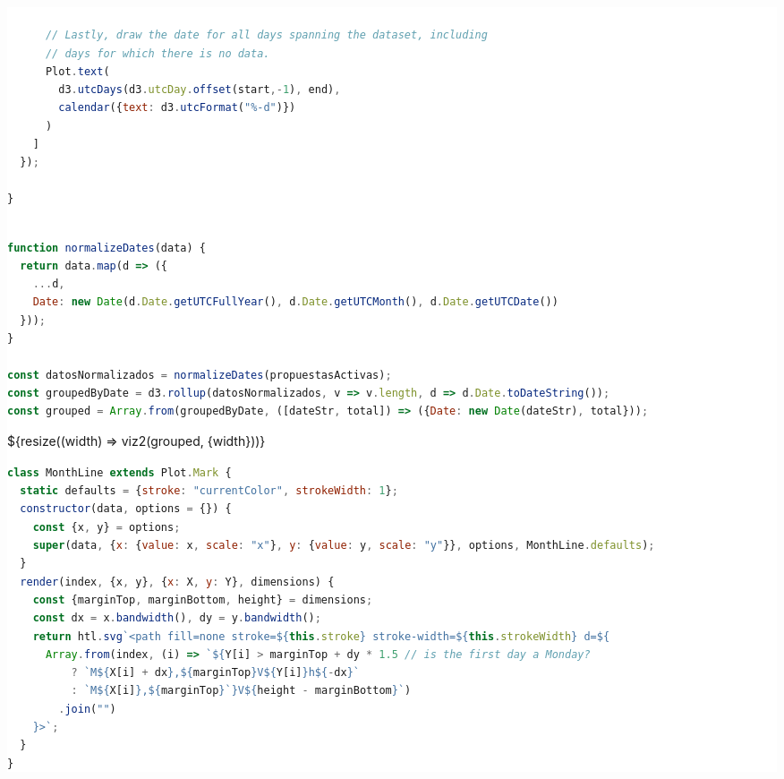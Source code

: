 ```js

      // Lastly, draw the date for all days spanning the dataset, including
      // days for which there is no data.
      Plot.text(
        d3.utcDays(d3.utcDay.offset(start,-1), end),
        calendar({text: d3.utcFormat("%-d")})
      )
    ]
  });

}


```


```js

function normalizeDates(data) {
  return data.map(d => ({
    ...d,
    Date: new Date(d.Date.getUTCFullYear(), d.Date.getUTCMonth(), d.Date.getUTCDate())
  }));
}

const datosNormalizados = normalizeDates(propuestasActivas);
const groupedByDate = d3.rollup(datosNormalizados, v => v.length, d => d.Date.toDateString());
const grouped = Array.from(groupedByDate, ([dateStr, total]) => ({Date: new Date(dateStr), total}));
```

<div class="card">
  ${resize((width) => viz2(grouped, {width}))}
</div>



```js
class MonthLine extends Plot.Mark {
  static defaults = {stroke: "currentColor", strokeWidth: 1};
  constructor(data, options = {}) {
    const {x, y} = options;
    super(data, {x: {value: x, scale: "x"}, y: {value: y, scale: "y"}}, options, MonthLine.defaults);
  }
  render(index, {x, y}, {x: X, y: Y}, dimensions) {
    const {marginTop, marginBottom, height} = dimensions;
    const dx = x.bandwidth(), dy = y.bandwidth();
    return htl.svg`<path fill=none stroke=${this.stroke} stroke-width=${this.strokeWidth} d=${
      Array.from(index, (i) => `${Y[i] > marginTop + dy * 1.5 // is the first day a Monday?
          ? `M${X[i] + dx},${marginTop}V${Y[i]}h${-dx}` 
          : `M${X[i]},${marginTop}`}V${height - marginBottom}`)
        .join("")
    }>`;
  }
}
```
